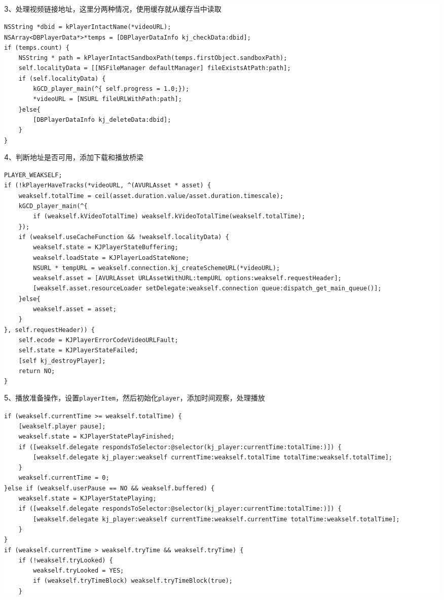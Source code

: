 3、处理视频链接地址，这里分两种情况，使用缓存就从缓存当中读取

```
NSString *dbid = kPlayerIntactName(*videoURL);
NSArray<DBPlayerData*>*temps = [DBPlayerDataInfo kj_checkData:dbid];
if (temps.count) {
    NSString * path = kPlayerIntactSandboxPath(temps.firstObject.sandboxPath);
    self.localityData = [[NSFileManager defaultManager] fileExistsAtPath:path];
    if (self.localityData) {
        kGCD_player_main(^{ self.progress = 1.0;});
        *videoURL = [NSURL fileURLWithPath:path];
    }else{
        [DBPlayerDataInfo kj_deleteData:dbid];
    }
}
```
4、判断地址是否可用，添加下载和播放桥梁

```
PLAYER_WEAKSELF;
if (!kPlayerHaveTracks(*videoURL, ^(AVURLAsset * asset) {
    weakself.totalTime = ceil(asset.duration.value/asset.duration.timescale);
    kGCD_player_main(^{
        if (weakself.kVideoTotalTime) weakself.kVideoTotalTime(weakself.totalTime);
    });
    if (weakself.useCacheFunction && !weakself.localityData) {
        weakself.state = KJPlayerStateBuffering;
        weakself.loadState = KJPlayerLoadStateNone;
        NSURL * tempURL = weakself.connection.kj_createSchemeURL(*videoURL);
        weakself.asset = [AVURLAsset URLAssetWithURL:tempURL options:weakself.requestHeader];
        [weakself.asset.resourceLoader setDelegate:weakself.connection queue:dispatch_get_main_queue()];
    }else{
        weakself.asset = asset;
    }
}, self.requestHeader)) {
    self.ecode = KJPlayerErrorCodeVideoURLFault;
    self.state = KJPlayerStateFailed;
    [self kj_destroyPlayer];
    return NO;
}
```

5、播放准备操作，设置`playerItem`，然后初始化`player`，添加时间观察，处理播放

```
if (weakself.currentTime >= weakself.totalTime) {
    [weakself.player pause];
    weakself.state = KJPlayerStatePlayFinished;
    if ([weakself.delegate respondsToSelector:@selector(kj_player:currentTime:totalTime:)]) {
        [weakself.delegate kj_player:weakself currentTime:weakself.totalTime totalTime:weakself.totalTime];
    }
    weakself.currentTime = 0;
}else if (weakself.userPause == NO && weakself.buffered) {
    weakself.state = KJPlayerStatePlaying;
    if ([weakself.delegate respondsToSelector:@selector(kj_player:currentTime:totalTime:)]) {
        [weakself.delegate kj_player:weakself currentTime:weakself.currentTime totalTime:weakself.totalTime];
    }
}
if (weakself.currentTime > weakself.tryTime && weakself.tryTime) {
    if (!weakself.tryLooked) {
        weakself.tryLooked = YES;
        if (weakself.tryTimeBlock) weakself.tryTimeBlock(true);
    }
```